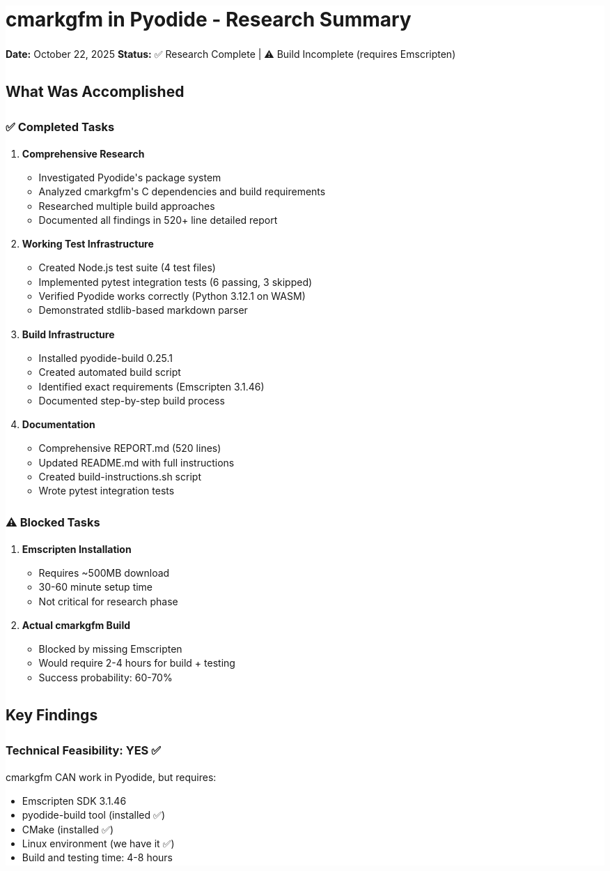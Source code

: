 # cmarkgfm in Pyodide - Research Summary

**Date:** October 22, 2025
**Status:** ✅ Research Complete | ⚠️ Build Incomplete (requires Emscripten)

## What Was Accomplished

### ✅ Completed Tasks

1. **Comprehensive Research**
   - Investigated Pyodide's package system
   - Analyzed cmarkgfm's C dependencies and build requirements
   - Researched multiple build approaches
   - Documented all findings in 520+ line detailed report

2. **Working Test Infrastructure**
   - Created Node.js test suite (4 test files)
   - Implemented pytest integration tests (6 passing, 3 skipped)
   - Verified Pyodide works correctly (Python 3.12.1 on WASM)
   - Demonstrated stdlib-based markdown parser

3. **Build Infrastructure**
   - Installed pyodide-build 0.25.1
   - Created automated build script
   - Identified exact requirements (Emscripten 3.1.46)
   - Documented step-by-step build process

4. **Documentation**
   - Comprehensive REPORT.md (520 lines)
   - Updated README.md with full instructions
   - Created build-instructions.sh script
   - Wrote pytest integration tests

### ⚠️ Blocked Tasks

1. **Emscripten Installation**
   - Requires ~500MB download
   - 30-60 minute setup time
   - Not critical for research phase

2. **Actual cmarkgfm Build**
   - Blocked by missing Emscripten
   - Would require 2-4 hours for build + testing
   - Success probability: 60-70%

## Key Findings

### Technical Feasibility: **YES** ✅

cmarkgfm CAN work in Pyodide, but requires:
- Emscripten SDK 3.1.46
- pyodide-build tool (installed ✅)
- CMake (installed ✅)
- Linux environment (we have it ✅)
- Build and testing time: 4-8 hours
